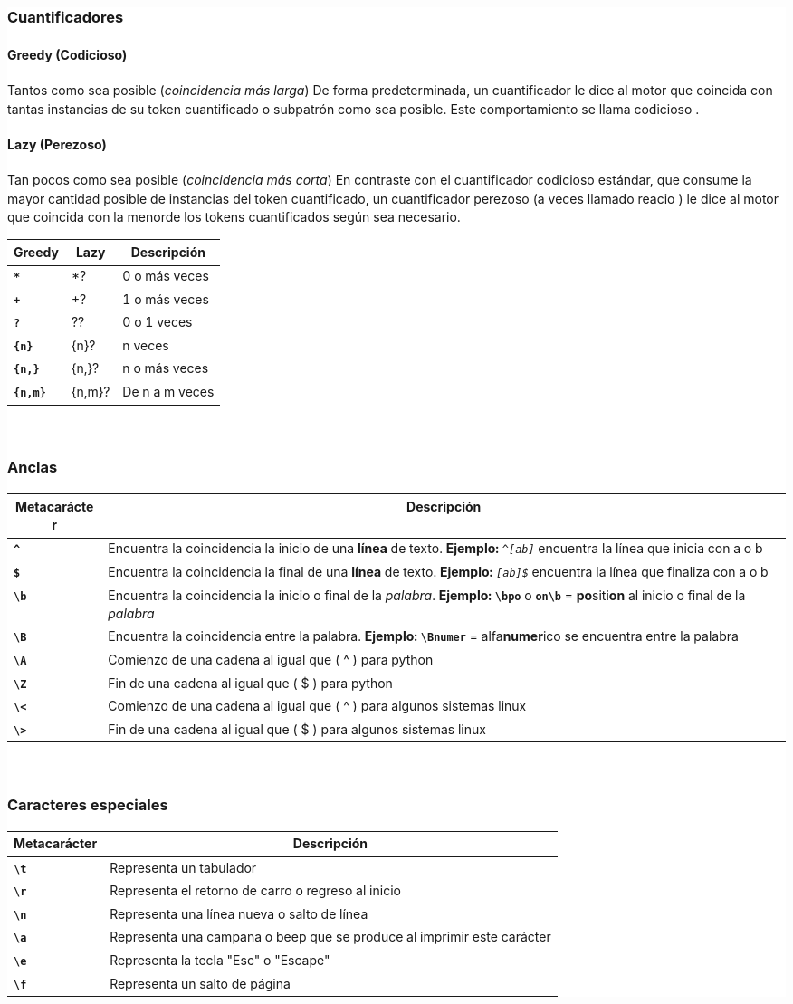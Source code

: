 
### **Cuantificadores**

#### **Greedy** (Codicioso)
Tantos como sea posible (*coincidencia más larga*)
De forma predeterminada, un cuantificador le dice al motor que coincida con tantas instancias de su token cuantificado o subpatrón como sea posible. Este comportamiento se llama codicioso .
<br/>

#### **Lazy** (Perezoso)
Tan pocos como sea posible (*coincidencia más corta*)
En contraste con el cuantificador codicioso estándar, que consume la mayor cantidad posible de instancias del token cuantificado, un cuantificador perezoso (a veces llamado reacio ) le dice al motor que coincida con la menorde los tokens cuantificados según sea necesario.

|Greedy	     |Lazy	    |Descripción |
|------------|----------|------------|
|**`*`**    |\*?	    |0 o más veces|
|**`+`**    |+?	        |1 o más veces|
|**`?`**    |??	        |0 o 1 veces|
|**`{n}`**  |{n}?	    |n veces|
|**`{n,}`** |{n,}?	    |n o más veces|
|**`{n,m}`**|{n,m}?	    |De n a m veces|
<br/>

### **Anclas**

|Metacarácter|Descripción |	    
|------------|------------|
|**`^`**     |Encuentra la coincidencia la inicio de una **línea** de texto. **Ejemplo:** *`^[ab]`*	encuentra la línea que inicia con a o b|
|**`$`**     |Encuentra la coincidencia la final de una **línea** de texto. **Ejemplo:** *`[ab]$`* encuentra la línea que finaliza con a o b |
|**`\b`**    |Encuentra la coincidencia la inicio o final de la *palabra*. **Ejemplo:** **`\bpo`** o **`on\b`** = **po**siti**on** al inicio o final de la *palabra* | 
|**`\B`**    |Encuentra la coincidencia entre la palabra. **Ejemplo:** **`\Bnumer`** =  alfa**numer**ico se encuentra entre la palabra| 
|**`\A`**    |Comienzo de una cadena al igual que ( ^ ) para python|
|**`\Z`**    |Fin de una cadena al igual que ( $ ) para python |
|**`\<`**    |Comienzo de una cadena al igual que ( ^ ) para algunos sistemas linux|
|**`\>`**    |Fin de una cadena al igual que ( $ ) para algunos sistemas linux|
<br/>


### **Caracteres especiales**

|Metacarácter| Descripción|
|------------|------------|
|**`\t`**    |Representa un tabulador|
|**`\r`**    |Representa el retorno de carro o regreso al inicio|
|**`\n`**    |Representa una línea nueva o salto de línea|
|**`\a`**    |Representa una campana o beep que se produce al imprimir este carácter|
|**`\e`**    |Representa la tecla "Esc" o "Escape"|
|**`\f`**    |Representa un salto de página|